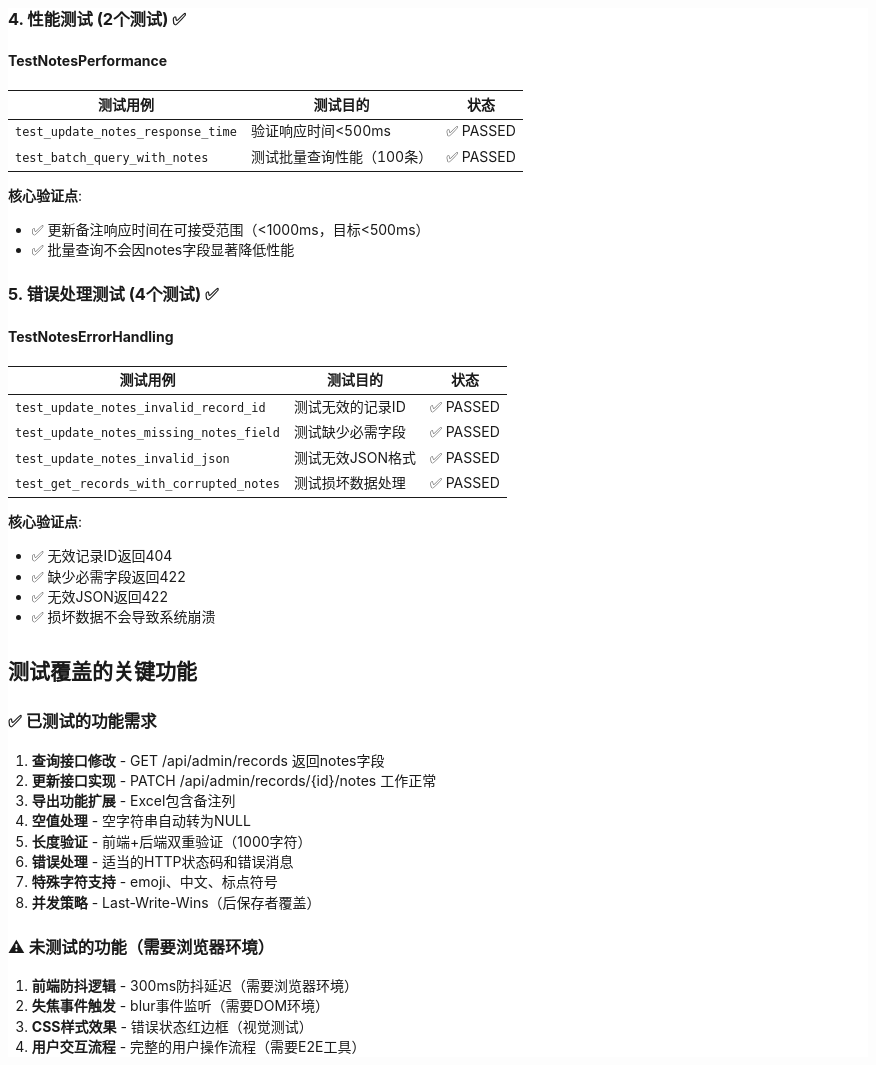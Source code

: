 ### 4. 性能测试 (2个测试) ✅

#### TestNotesPerformance
| 测试用例 | 测试目的 | 状态 |
|---------|---------|------|
| `test_update_notes_response_time` | 验证响应时间<500ms | ✅ PASSED |
| `test_batch_query_with_notes` | 测试批量查询性能（100条） | ✅ PASSED |

**核心验证点**:
- ✅ 更新备注响应时间在可接受范围（<1000ms，目标<500ms）
- ✅ 批量查询不会因notes字段显著降低性能

### 5. 错误处理测试 (4个测试) ✅

#### TestNotesErrorHandling
| 测试用例 | 测试目的 | 状态 |
|---------|---------|------|
| `test_update_notes_invalid_record_id` | 测试无效的记录ID | ✅ PASSED |
| `test_update_notes_missing_notes_field` | 测试缺少必需字段 | ✅ PASSED |
| `test_update_notes_invalid_json` | 测试无效JSON格式 | ✅ PASSED |
| `test_get_records_with_corrupted_notes` | 测试损坏数据处理 | ✅ PASSED |

**核心验证点**:
- ✅ 无效记录ID返回404
- ✅ 缺少必需字段返回422
- ✅ 无效JSON返回422
- ✅ 损坏数据不会导致系统崩溃

## 测试覆盖的关键功能

### ✅ 已测试的功能需求
1. **查询接口修改** - GET /api/admin/records 返回notes字段
2. **更新接口实现** - PATCH /api/admin/records/{id}/notes 工作正常
3. **导出功能扩展** - Excel包含备注列
4. **空值处理** - 空字符串自动转为NULL
5. **长度验证** - 前端+后端双重验证（1000字符）
6. **错误处理** - 适当的HTTP状态码和错误消息
7. **特殊字符支持** - emoji、中文、标点符号
8. **并发策略** - Last-Write-Wins（后保存者覆盖）

### ⚠️ 未测试的功能（需要浏览器环境）
1. **前端防抖逻辑** - 300ms防抖延迟（需要浏览器环境）
2. **失焦事件触发** - blur事件监听（需要DOM环境）
3. **CSS样式效果** - 错误状态红边框（视觉测试）
4. **用户交互流程** - 完整的用户操作流程（需要E2E工具）

